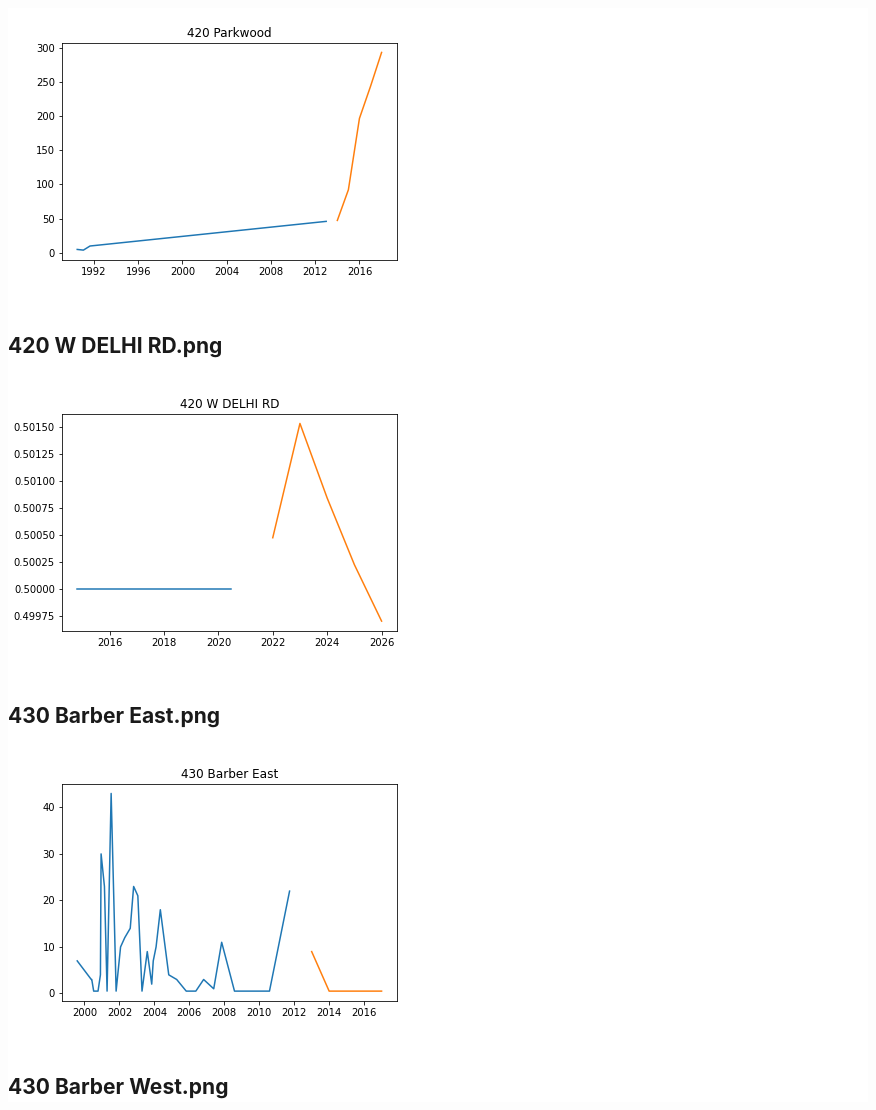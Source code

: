 ![](./fig_cc/420_Parkwood.png)
## 420 W DELHI RD.png

![](./fig_cc/420_W_DELHI_RD.png)
## 430 Barber East.png

![](./fig_cc/430_Barber_East.png)
## 430 Barber West.png
